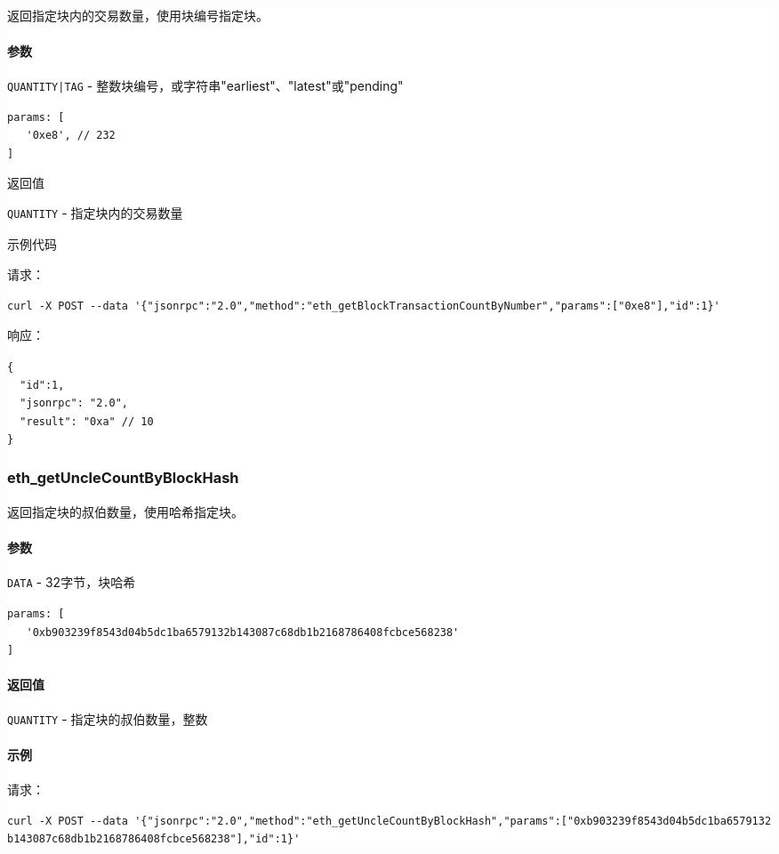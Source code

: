 返回指定块内的交易数量，使用块编号指定块。

#### 参数

`QUANTITY|TAG` - 整数块编号，或字符串"earliest"、"latest"或"pending"

```
params: [
   '0xe8', // 232
]
```

返回值

`QUANTITY` - 指定块内的交易数量

示例代码

请求：

```
curl -X POST --data '{"jsonrpc":"2.0","method":"eth_getBlockTransactionCountByNumber","params":["0xe8"],"id":1}'
```

响应：

```
{
  "id":1,
  "jsonrpc": "2.0",
  "result": "0xa" // 10
}
```

### eth_getUncleCountByBlockHash

返回指定块的叔伯数量，使用哈希指定块。

#### 参数

`DATA` - 32字节，块哈希

```
params: [
   '0xb903239f8543d04b5dc1ba6579132b143087c68db1b2168786408fcbce568238'
]
```

#### 返回值

`QUANTITY` - 指定块的叔伯数量，整数

#### 示例

请求：

```
curl -X POST --data '{"jsonrpc":"2.0","method":"eth_getUncleCountByBlockHash","params":["0xb903239f8543d04b5dc1ba6579132b143087c68db1b2168786408fcbce568238"],"id":1}'
```
